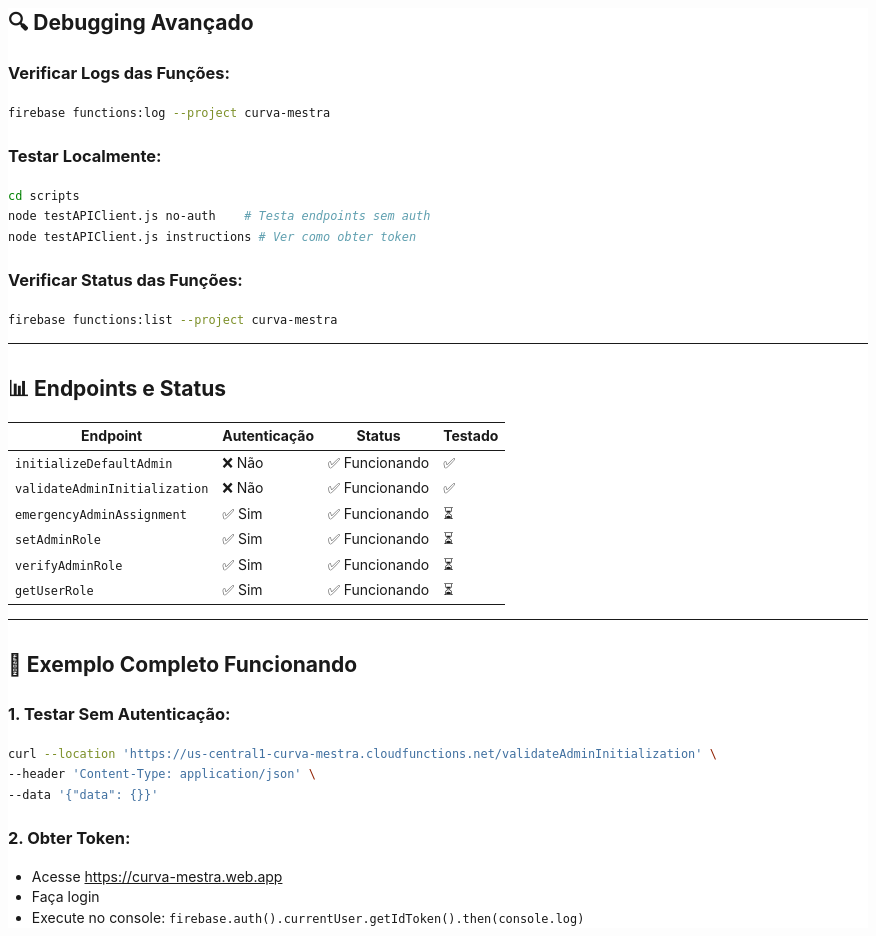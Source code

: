 ## 🔍 Debugging Avançado

### Verificar Logs das Funções:
```bash
firebase functions:log --project curva-mestra
```

### Testar Localmente:
```bash
cd scripts
node testAPIClient.js no-auth    # Testa endpoints sem auth
node testAPIClient.js instructions # Ver como obter token
```

### Verificar Status das Funções:
```bash
firebase functions:list --project curva-mestra
```

---

## 📊 Endpoints e Status

| Endpoint | Autenticação | Status | Testado |
|----------|--------------|--------|---------|
| `initializeDefaultAdmin` | ❌ Não | ✅ Funcionando | ✅ |
| `validateAdminInitialization` | ❌ Não | ✅ Funcionando | ✅ |
| `emergencyAdminAssignment` | ✅ Sim | ✅ Funcionando | ⏳ |
| `setAdminRole` | ✅ Sim | ✅ Funcionando | ⏳ |
| `verifyAdminRole` | ✅ Sim | ✅ Funcionando | ⏳ |
| `getUserRole` | ✅ Sim | ✅ Funcionando | ⏳ |

---

## 🎯 Exemplo Completo Funcionando

### 1. Testar Sem Autenticação:
```bash
curl --location 'https://us-central1-curva-mestra.cloudfunctions.net/validateAdminInitialization' \
--header 'Content-Type: application/json' \
--data '{"data": {}}'
```

### 2. Obter Token:
- Acesse https://curva-mestra.web.app
- Faça login
- Execute no console: `firebase.auth().currentUser.getIdToken().then(console.log)`
